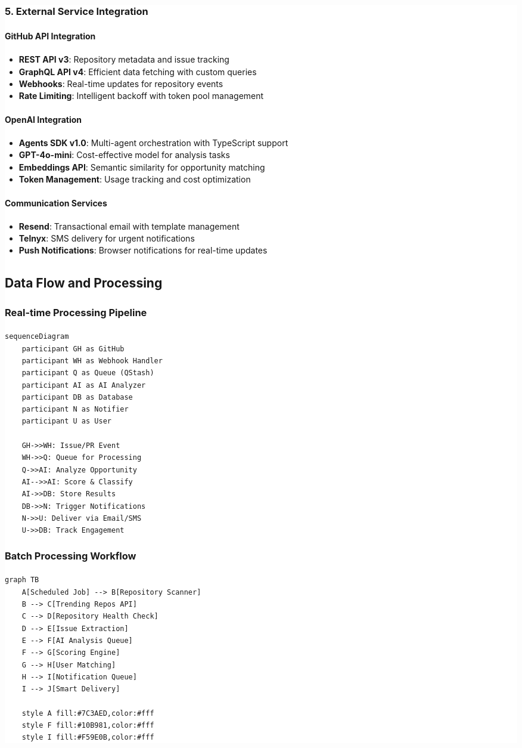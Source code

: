 ### 5. External Service Integration

#### GitHub API Integration

- **REST API v3**: Repository metadata and issue tracking
- **GraphQL API v4**: Efficient data fetching with custom queries
- **Webhooks**: Real-time updates for repository events
- **Rate Limiting**: Intelligent backoff with token pool management

#### OpenAI Integration

- **Agents SDK v1.0**: Multi-agent orchestration with TypeScript support
- **GPT-4o-mini**: Cost-effective model for analysis tasks
- **Embeddings API**: Semantic similarity for opportunity matching
- **Token Management**: Usage tracking and cost optimization

#### Communication Services

- **Resend**: Transactional email with template management
- **Telnyx**: SMS delivery for urgent notifications
- **Push Notifications**: Browser notifications for real-time updates

## Data Flow and Processing

### Real-time Processing Pipeline

```mermaid
sequenceDiagram
    participant GH as GitHub
    participant WH as Webhook Handler
    participant Q as Queue (QStash)
    participant AI as AI Analyzer
    participant DB as Database
    participant N as Notifier
    participant U as User

    GH->>WH: Issue/PR Event
    WH->>Q: Queue for Processing
    Q->>AI: Analyze Opportunity
    AI-->>AI: Score & Classify
    AI->>DB: Store Results
    DB->>N: Trigger Notifications
    N->>U: Deliver via Email/SMS
    U->>DB: Track Engagement
```

### Batch Processing Workflow

```mermaid
graph TB
    A[Scheduled Job] --> B[Repository Scanner]
    B --> C[Trending Repos API]
    C --> D[Repository Health Check]
    D --> E[Issue Extraction]
    E --> F[AI Analysis Queue]
    F --> G[Scoring Engine]
    G --> H[User Matching]
    H --> I[Notification Queue]
    I --> J[Smart Delivery]

    style A fill:#7C3AED,color:#fff
    style F fill:#10B981,color:#fff
    style I fill:#F59E0B,color:#fff
```

